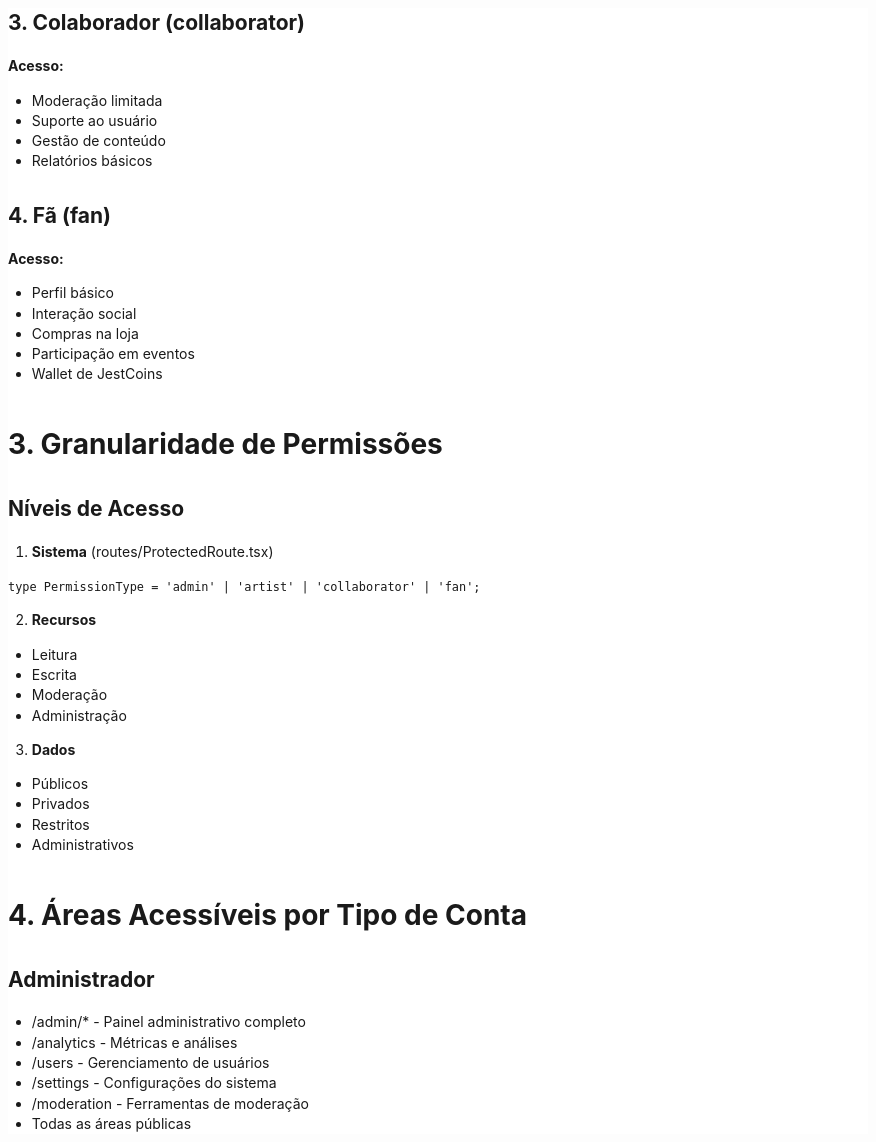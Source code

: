 ## 3. Colaborador (collaborator)

**Acesso:**

- Moderação limitada
- Suporte ao usuário
- Gestão de conteúdo
- Relatórios básicos

## 4. Fã (fan)

**Acesso:**

- Perfil básico
- Interação social
- Compras na loja
- Participação em eventos
- Wallet de JestCoins

# 3. Granularidade de Permissões

## Níveis de Acesso

1. **Sistema** (routes/ProtectedRoute.tsx)

`type PermissionType = 'admin' | 'artist' | 'collaborator' | 'fan';`

2. **Recursos**

- Leitura
- Escrita
- Moderação
- Administração

3. **Dados**

- Públicos
- Privados
- Restritos
- Administrativos

# 4. Áreas Acessíveis por Tipo de Conta

## Administrador

- /admin/* - Painel administrativo completo
- /analytics - Métricas e análises
- /users - Gerenciamento de usuários
- /settings - Configurações do sistema
- /moderation - Ferramentas de moderação
- Todas as áreas públicas
